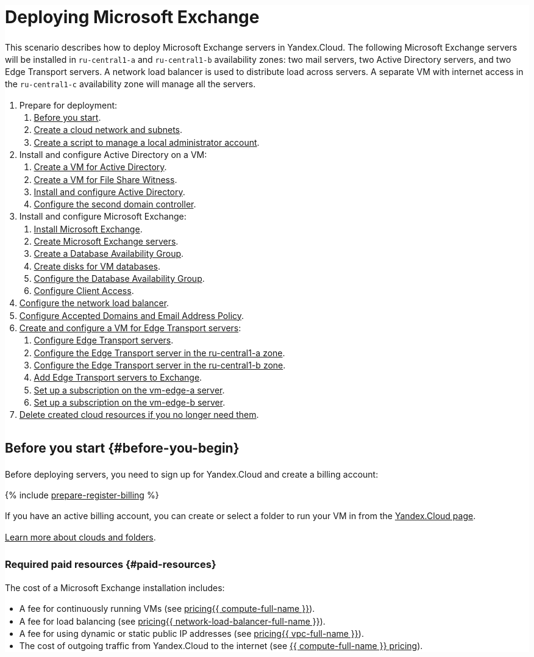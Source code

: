 # Deploying Microsoft Exchange

This scenario describes how to deploy Microsoft Exchange servers in Yandex.Cloud. The following Microsoft Exchange servers will be installed in `ru-central1-a` and `ru-central1-b` availability zones: two mail servers, two Active Directory servers, and two Edge Transport servers. A network load balancer is used to distribute load across servers. A separate VM with internet access in the `ru-central1-c` availability zone will manage all the servers.

1. Prepare for deployment:
   1. [Before you start](#before-you-begin).
   1. [Create a cloud network and subnets](#create-network).
   1. [Create a script to manage a local administrator account](#admin-script).
1. Install and configure Active Directory on a VM:
   1. [Create a VM for Active Directory](#ad-vm).
   1. [Create a VM for File Share Witness](#ad-fsw-vm).
   1. [Install and configure Active Directory](#install-ad).
   1. [Configure the second domain controller](#install-ad-2).
1. Install and configure Microsoft Exchange:
   1. [Install Microsoft Exchange](#install-exchange).
   1. [Create Microsoft Exchange servers](#create-ms-exchange-servers).
   1. [Create a Database Availability Group](#create-dag).
   1. [Create disks for VM databases](#create-db-disks).
   1. [Configure the Database Availability Group](#dag-configuration).
   1. [Configure Client Access](#configure-access).
1. [Configure the network load balancer](#set-up-load-balancer).
1. [Configure Accepted Domains and Email Address Policy](#set-up-AC-domains).
1. [Create and configure a VM for Edge Transport servers](#create-edge-vm):
   1. [Configure Edge Transport servers](#set-up-edge-transport).
   1. [Configure the Edge Transport server in the ru-central1-a zone](#edge-a).
   1. [Configure the Edge Transport server in the ru-central1-b zone](#edge-b).
   1. [Add Edge Transport servers to Exchange](#add-edges-to-exchange).
   1. [Set up a subscription on the vm-edge-a server](#subscribe-vm-edge-a).
   1. [Set up a subscription on the vm-edge-b server](#subscribe-vm-edge-b).
1. [Delete created cloud resources if you no longer need them](#clear-out).

## Before you start {#before-you-begin}

Before deploying servers, you need to sign up for Yandex.Cloud and create a billing account:

{% include [prepare-register-billing](../_common/prepare-register-billing.md) %}

If you have an active billing account, you can create or select a folder to run your VM in from the [Yandex.Cloud page](https://console.cloud.yandex.com/cloud).

[Learn more about clouds and folders](../../../resource-manager/concepts/resources-hierarchy.md).

### Required paid resources {#paid-resources}

The cost of a Microsoft Exchange installation includes:

* A fee for continuously running VMs (see [pricing{{ compute-full-name }}](../../../compute/pricing.md)).
* A fee for load balancing (see [pricing{{ network-load-balancer-full-name }}](../../../network-load-balancer/pricing.md)).
* A fee for using dynamic or static public IP addresses (see [pricing{{ vpc-full-name }}](../../../vpc/pricing.md)).
* The cost of outgoing traffic from Yandex.Cloud to the internet (see [{{ compute-full-name }} pricing](../../../compute/pricing.md)).
